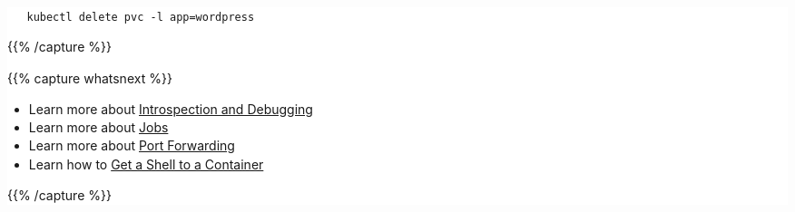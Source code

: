        kubectl delete pvc -l app=wordpress

{{% /capture %}}

{{% capture whatsnext %}}

* Learn more about [Introspection and Debugging](/docs/tasks/debug-application-cluster/debug-application-introspection/)
* Learn more about [Jobs](/docs/concepts/workloads/controllers/jobs-run-to-completion/)
* Learn more about [Port Forwarding](/docs/tasks/access-application-cluster/port-forward-access-application-cluster/)
* Learn how to [Get a Shell to a Container](/docs/tasks/debug-application-cluster/get-shell-running-container/)

{{% /capture %}}


